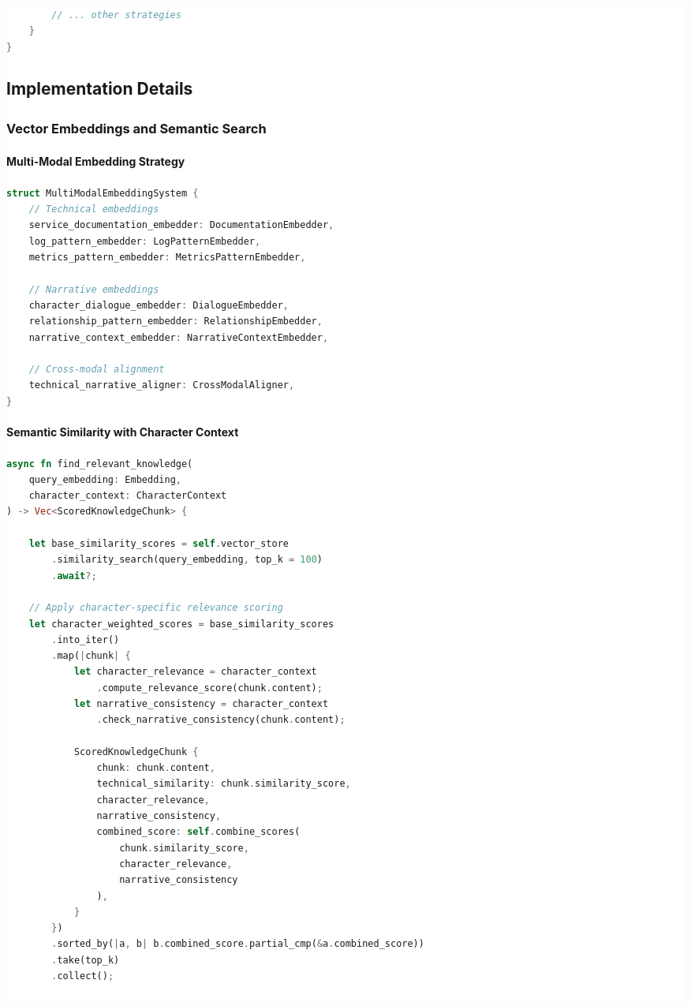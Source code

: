 ```rust
        // ... other strategies
    }
}
```

## Implementation Details

### Vector Embeddings and Semantic Search

#### Multi-Modal Embedding Strategy
```rust
struct MultiModalEmbeddingSystem {
    // Technical embeddings
    service_documentation_embedder: DocumentationEmbedder,
    log_pattern_embedder: LogPatternEmbedder,  
    metrics_pattern_embedder: MetricsPatternEmbedder,
    
    // Narrative embeddings
    character_dialogue_embedder: DialogueEmbedder,
    relationship_pattern_embedder: RelationshipEmbedder,
    narrative_context_embedder: NarrativeContextEmbedder,
    
    // Cross-modal alignment
    technical_narrative_aligner: CrossModalAligner,
}
```

#### Semantic Similarity with Character Context
```rust
async fn find_relevant_knowledge(
    query_embedding: Embedding,
    character_context: CharacterContext
) -> Vec<ScoredKnowledgeChunk> {
    
    let base_similarity_scores = self.vector_store
        .similarity_search(query_embedding, top_k = 100)
        .await?;
    
    // Apply character-specific relevance scoring
    let character_weighted_scores = base_similarity_scores
        .into_iter()
        .map(|chunk| {
            let character_relevance = character_context
                .compute_relevance_score(chunk.content);
            let narrative_consistency = character_context
                .check_narrative_consistency(chunk.content);
            
            ScoredKnowledgeChunk {
                chunk: chunk.content,
                technical_similarity: chunk.similarity_score,
                character_relevance,
                narrative_consistency,
                combined_score: self.combine_scores(
                    chunk.similarity_score,
                    character_relevance,
                    narrative_consistency
                ),
            }
        })
        .sorted_by(|a, b| b.combined_score.partial_cmp(&a.combined_score))
        .take(top_k)
        .collect();
    
```